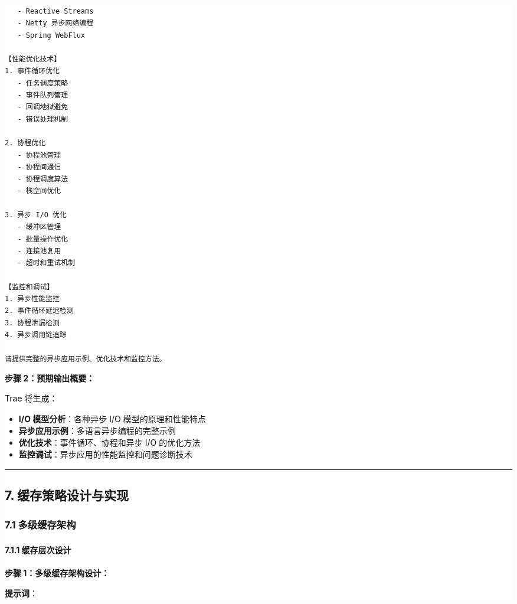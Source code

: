 ```text
   - Reactive Streams
   - Netty 异步网络编程
   - Spring WebFlux

【性能优化技术】
1. 事件循环优化
   - 任务调度策略
   - 事件队列管理
   - 回调地狱避免
   - 错误处理机制

2. 协程优化
   - 协程池管理
   - 协程间通信
   - 协程调度算法
   - 栈空间优化

3. 异步 I/O 优化
   - 缓冲区管理
   - 批量操作优化
   - 连接池复用
   - 超时和重试机制

【监控和调试】
1. 异步性能监控
2. 事件循环延迟检测
3. 协程泄漏检测
4. 异步调用链追踪

请提供完整的异步应用示例、优化技术和监控方法。
```

**步骤 2：预期输出概要：**

Trae 将生成：

- **I/O 模型分析**：各种异步 I/O 模型的原理和性能特点
- **异步应用示例**：多语言异步编程的完整示例
- **优化技术**：事件循环、协程和异步 I/O 的优化方法
- **监控调试**：异步应用的性能监控和问题诊断技术

---

## 7. 缓存策略设计与实现

### 7.1 多级缓存架构

#### 7.1.1 缓存层次设计

**步骤 1：多级缓存架构设计：**

**提示词**：
